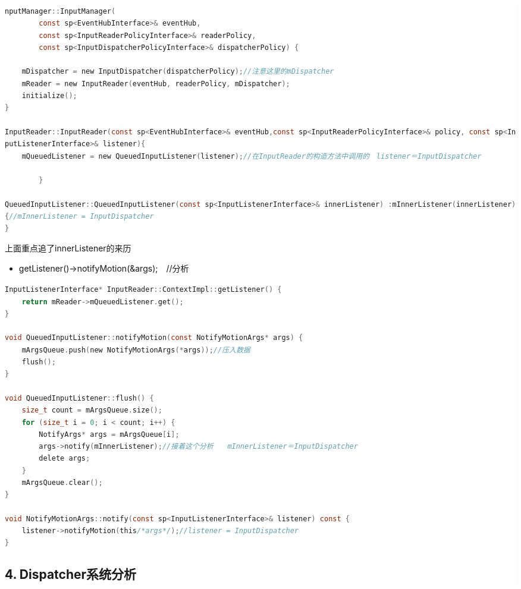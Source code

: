 ```c
nputManager::InputManager(               
        const sp<EventHubInterface>& eventHub,
        const sp<InputReaderPolicyInterface>& readerPolicy,
        const sp<InputDispatcherPolicyInterface>& dispatcherPolicy) {
    
    mDispatcher = new InputDispatcher(dispatcherPolicy);//注意这里的mDispatcher
    mReader = new InputReader(eventHub, readerPolicy, mDispatcher);
    initialize(); 
}

InputReader::InputReader(const sp<EventHubInterface>& eventHub,const sp<InputReaderPolicyInterface>& policy, const sp<InputListenerInterface>& listener){
    mQueuedListener = new QueuedInputListener(listener);//在InputReader的构造方法中调用的　listener＝InputDispatcher
        
        }

QueuedInputListener::QueuedInputListener(const sp<InputListenerInterface>& innerListener) :mInnerListener(innerListener) {//mInnerListener = InputDispatcher
}
```

上面重点追了innerListener的来历

- getListener()->notifyMotion(&args);　//分析

```c
InputListenerInterface* InputReader::ContextImpl::getListener() {
    return mReader->mQueuedListener.get();                  
}

void QueuedInputListener::notifyMotion(const NotifyMotionArgs* args) { 
    mArgsQueue.push(new NotifyMotionArgs(*args));//压入数据
    flush();
}

void QueuedInputListener::flush() {                    
    size_t count = mArgsQueue.size();
    for (size_t i = 0; i < count; i++) {
        NotifyArgs* args = mArgsQueue[i];
        args->notify(mInnerListener);//接着这个分析　　mInnerListener＝InputDispatcher
        delete args;
    }
    mArgsQueue.clear();
}

void NotifyMotionArgs::notify(const sp<InputListenerInterface>& listener) const {
    listener->notifyMotion(this/*args*/);//listener = InputDispatcher                        
}
```

## 4. Dispatcher系统分析

